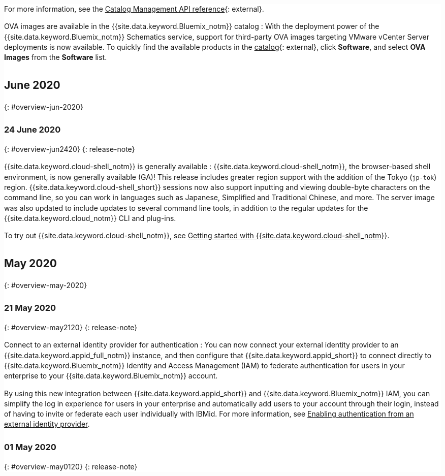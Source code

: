    For more information, see the [Catalog Management API reference](/apidocs/resource-catalog/private-catalog){: external}.

OVA images are available in the {{site.data.keyword.Bluemix_notm}} catalog
:   With the deployment power of the {{site.data.keyword.Bluemix_notm}} Schematics service, support for third-party OVA images targeting VMware vCenter Server deployments is now available. To quickly find the available products in the [catalog](https://cloud.ibm.com/catalog){: external}, click **Software**, and select **OVA Images** from the **Software** list.

## June 2020
{: #overview-jun-2020}

### 24 June 2020
{: #overview-jun2420}
{: release-note}

{{site.data.keyword.cloud-shell_notm}} is generally available
:   {{site.data.keyword.cloud-shell_notm}}, the browser-based shell environment, is now generally available (GA)! This release includes greater region support with the addition of the Tokyo (`jp-tok`) region. {{site.data.keyword.cloud-shell_short}} sessions now also support inputting and viewing double-byte characters on the command line, so you can work in languages such as Japanese, Simplified and Traditional Chinese, and more. The server image was also updated to include updates to several command line tools, in addition to the regular updates for the {{site.data.keyword.cloud_notm}} CLI and plug-ins.

   To try out {{site.data.keyword.cloud-shell_notm}}, see [Getting started with {{site.data.keyword.cloud-shell_notm}}](/docs/cloud-shell?topic=cloud-shell-getting-started).


## May 2020
{: #overview-may-2020}

### 21 May 2020
{: #overview-may2120}
{: release-note}

Connect to an external identity provider for authentication
:   You can now connect your external identity provider to an {{site.data.keyword.appid_full_notm}} instance, and then configure that {{site.data.keyword.appid_short}} to connect directly to {{site.data.keyword.Bluemix_notm}} Identity and Access Management (IAM) to federate authentication for users in your enterprise to your {{site.data.keyword.Bluemix_notm}} account.

   By using this new integration between {{site.data.keyword.appid_short}} and {{site.data.keyword.Bluemix_notm}} IAM, you can simplify the log in experience for users in your enterprise and automatically add users to your account through their login, instead of having to invite or federate each user individually with IBMid. For more information, see [Enabling authentication from an external identity provider](/docs/account?topic=account-idp-integration).


### 01 May 2020
{: #overview-may0120}
{: release-note}

